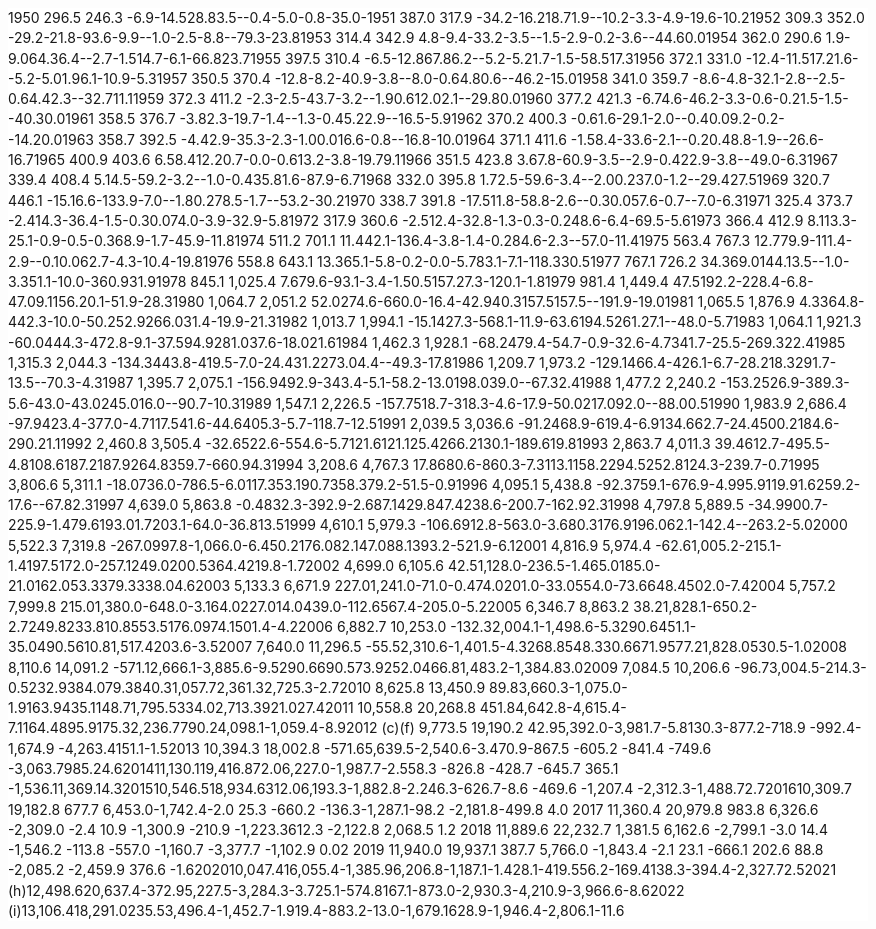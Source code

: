 1950 296.5 246.3 -6.9-14.528.83.5--0.4-5.0-0.8-35.0-1951 387.0 317.9 -34.2-16.218.71.9--10.2-3.3-4.9-19.6-10.21952 309.3 352.0 -29.2-21.8-93.6-9.9--1.0-2.5-8.8--79.3-23.81953 314.4 342.9 4.8-9.4-33.2-3.5--1.5-2.9-0.2-3.6--44.60.01954 362.0 290.6 1.9-9.064.36.4--2.7-1.514.7-6.1-66.823.71955 397.5 310.4 -6.5-12.867.86.2--5.2-5.21.7-1.5-58.517.31956 372.1 331.0 -12.4-11.517.21.6--5.2-5.01.96.1-10.9-5.31957 350.5 370.4 -12.8-8.2-40.9-3.8--8.0-0.64.80.6--46.2-15.01958 341.0 359.7 -8.6-4.8-32.1-2.8--2.5-0.64.42.3--32.711.11959 372.3 411.2 -2.3-2.5-43.7-3.2--1.90.612.02.1--29.80.01960 377.2 421.3 -6.74.6-46.2-3.3-0.6-0.21.5-1.5--40.30.01961 358.5 376.7 -3.82.3-19.7-1.4--1.3-0.45.22.9--16.5-5.91962 370.2 400.3 -0.61.6-29.1-2.0--0.40.09.2-0.2--14.20.01963 358.7 392.5 -4.42.9-35.3-2.3-1.00.016.6-0.8--16.8-10.01964 371.1 411.6 -1.58.4-33.6-2.1--0.20.48.8-1.9--26.6-16.71965 400.9 403.6 6.58.412.20.7-0.0-0.613.2-3.8-19.79.11966 351.5 423.8 3.67.8-60.9-3.5--2.9-0.422.9-3.8--49.0-6.31967 339.4 408.4 5.14.5-59.2-3.2--1.0-0.435.81.6-87.9-6.71968 332.0 395.8 1.72.5-59.6-3.4--2.00.237.0-1.2--29.427.51969 320.7 446.1 -15.16.6-133.9-7.0--1.80.278.5-1.7--53.2-30.21970 338.7 391.8 -17.511.8-58.8-2.6--0.30.057.6-0.7--7.0-6.31971 325.4 373.7 -2.414.3-36.4-1.5-0.30.074.0-3.9-32.9-5.81972 317.9 360.6 -2.512.4-32.8-1.3-0.3-0.248.6-6.4-69.5-5.61973 366.4 412.9 8.113.3-25.1-0.9-0.5-0.368.9-1.7-45.9-11.81974 511.2 701.1 11.442.1-136.4-3.8-1.4-0.284.6-2.3--57.0-11.41975 563.4 767.3 12.779.9-111.4-2.9--0.10.062.7-4.3-10.4-19.81976 558.8 643.1 13.365.1-5.8-0.2-0.0-5.783.1-7.1-118.330.51977 767.1 726.2 34.369.0144.13.5--1.0-3.351.1-10.0-360.931.91978 845.1 1,025.4 7.679.6-93.1-3.4-1.50.5157.27.3-120.1-1.81979 981.4 1,449.4 47.5192.2-228.4-6.8-47.09.1156.20.1-51.9-28.31980 1,064.7 2,051.2 52.0274.6-660.0-16.4-42.940.3157.5157.5--191.9-19.01981 1,065.5 1,876.9 4.3364.8-442.3-10.0-50.252.9266.031.4-19.9-21.31982 1,013.7 1,994.1 -15.1427.3-568.1-11.9-63.6194.5261.27.1--48.0-5.71983 1,064.1 1,921.3 -60.0444.3-472.8-9.1-37.594.9281.037.6-18.021.61984 1,462.3 1,928.1 -68.2479.4-54.7-0.9-32.6-4.7341.7-25.5-269.322.41985 1,315.3 2,044.3 -134.3443.8-419.5-7.0-24.431.2273.04.4--49.3-17.81986 1,209.7 1,973.2 -129.1466.4-426.1-6.7-28.218.3291.7-13.5--70.3-4.31987 1,395.7 2,075.1 -156.9492.9-343.4-5.1-58.2-13.0198.039.0--67.32.41988 1,477.2 2,240.2 -153.2526.9-389.3-5.6-43.0-43.0245.016.0--90.7-10.31989 1,547.1 2,226.5 -157.7518.7-318.3-4.6-17.9-50.0217.092.0--88.00.51990 1,983.9 2,686.4 -97.9423.4-377.0-4.7117.541.6-44.6405.3-5.7-118.7-12.51991 2,039.5 3,036.6 -91.2468.9-619.4-6.9134.662.7-24.4500.2184.6-290.21.11992 2,460.8 3,505.4 -32.6522.6-554.6-5.7121.6121.125.4266.2130.1-189.619.81993 2,863.7 4,011.3 39.4612.7-495.5-4.8108.6187.2187.9264.8359.7-660.94.31994 3,208.6 4,767.3 17.8680.6-860.3-7.3113.1158.2294.5252.8124.3-239.7-0.71995 3,806.6 5,311.1 -18.0736.0-786.5-6.0117.353.190.7358.379.2-51.5-0.91996 4,095.1 5,438.8 -92.3759.1-676.9-4.995.9119.91.6259.2-17.6--67.82.31997 4,639.0 5,863.8 -0.4832.3-392.9-2.687.1429.847.4238.6-200.7-162.92.31998 4,797.8 5,889.5 -34.9900.7-225.9-1.479.6193.01.7203.1-64.0-36.813.51999 4,610.1 5,979.3 -106.6912.8-563.0-3.680.3176.9196.062.1-142.4--263.2-5.02000 5,522.3 7,319.8 -267.0997.8-1,066.0-6.450.2176.082.147.088.1393.2-521.9-6.12001 4,816.9 5,974.4 -62.61,005.2-215.1-1.4197.5172.0-257.1249.0200.5364.4219.8-1.72002 4,699.0 6,105.6 42.51,128.0-236.5-1.465.0185.0-21.0162.053.3379.3338.04.62003 5,133.3 6,671.9 227.01,241.0-71.0-0.474.0201.0-33.0554.0-73.6648.4502.0-7.42004 5,757.2 7,999.8 215.01,380.0-648.0-3.164.0227.014.0439.0-112.6567.4-205.0-5.22005 6,346.7 8,863.2 38.21,828.1-650.2-2.7249.8233.810.8553.5176.0974.1501.4-4.22006 6,882.7 10,253.0 -132.32,004.1-1,498.6-5.3290.6451.1-35.0490.5610.81,517.4203.6-3.52007 7,640.0 11,296.5 -55.52,310.6-1,401.5-4.3268.8548.330.6671.9577.21,828.0530.5-1.02008 8,110.6 14,091.2 -571.12,666.1-3,885.6-9.5290.6690.573.9252.0466.81,483.2-1,384.83.02009 7,084.5 10,206.6 -96.73,004.5-214.3-0.5232.9384.079.3840.31,057.72,361.32,725.3-2.72010 8,625.8 13,450.9 89.83,660.3-1,075.0-1.9163.9435.1148.71,795.5334.02,713.3921.027.42011 10,558.8 20,268.8 451.84,642.8-4,615.4-7.1164.4895.9175.32,236.7790.24,098.1-1,059.4-8.92012 (c)(f) 9,773.5 19,190.2 42.95,392.0-3,981.7-5.8130.3-877.2-718.9 -992.4-1,674.9 -4,263.4151.1-1.52013 10,394.3 18,002.8 -571.65,639.5-2,540.6-3.470.9-867.5 -605.2 -841.4 -749.6 -3,063.7985.24.6201411,130.119,416.872.06,227.0-1,987.7-2.558.3 -826.8 -428.7 -645.7 365.1 -1,536.11,369.14.3201510,546.518,934.6312.06,193.3-1,882.8-2.246.3-626.7-8.6 -469.6 -1,207.4 -2,312.3-1,488.72.7201610,309.7 19,182.8 677.7 6,453.0-1,742.4-2.0 25.3 -660.2 -136.3-1,287.1-98.2 -2,181.8-499.8 4.0 2017 11,360.4 20,979.8 983.8 6,326.6 -2,309.0 -2.4 10.9 -1,300.9 -210.9 -1,223.3612.3 -2,122.8 2,068.5 1.2 2018 11,889.6 22,232.7 1,381.5 6,162.6 -2,799.1 -3.0 14.4 -1,546.2 -113.8 -557.0 -1,160.7 -3,377.7 -1,102.9 0.02 2019 11,940.0 19,937.1 387.7 5,766.0 -1,843.4 -2.1 23.1 -666.1 202.6 88.8 -2,085.2 -2,459.9 376.6 -1.6202010,047.416,055.4-1,385.96,206.8-1,187.1-1.428.1-419.556.2-169.4138.3-394.4-2,327.72.52021 (h)12,498.620,637.4-372.95,227.5-3,284.3-3.725.1-574.8167.1-873.0-2,930.3-4,210.9-3,966.6-8.62022 (i)13,106.418,291.0235.53,496.4-1,452.7-1.919.4-883.2-13.0-1,679.1628.9-1,946.4-2,806.1-11.6
